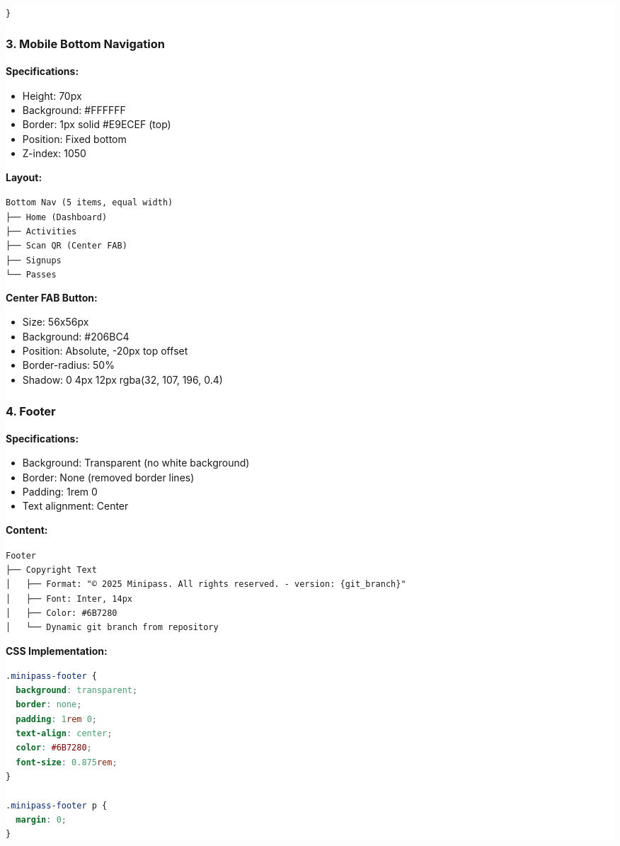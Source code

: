 ```css
}
```

### 3. Mobile Bottom Navigation

**Specifications:**
- Height: 70px
- Background: #FFFFFF
- Border: 1px solid #E9ECEF (top)
- Position: Fixed bottom
- Z-index: 1050

**Layout:**
```
Bottom Nav (5 items, equal width)
├── Home (Dashboard)
├── Activities
├── Scan QR (Center FAB)
├── Signups
└── Passes
```

**Center FAB Button:**
- Size: 56x56px
- Background: #206BC4
- Position: Absolute, -20px top offset
- Border-radius: 50%
- Shadow: 0 4px 12px rgba(32, 107, 196, 0.4)

### 4. Footer

**Specifications:**
- Background: Transparent (no white background)
- Border: None (removed border lines)
- Padding: 1rem 0
- Text alignment: Center

**Content:**
```
Footer
├── Copyright Text
│   ├── Format: "© 2025 Minipass. All rights reserved. - version: {git_branch}"
│   ├── Font: Inter, 14px
│   ├── Color: #6B7280
│   └── Dynamic git branch from repository
```

**CSS Implementation:**
```css
.minipass-footer {
  background: transparent;
  border: none;
  padding: 1rem 0;
  text-align: center;
  color: #6B7280;
  font-size: 0.875rem;
}

.minipass-footer p {
  margin: 0;
}
```
